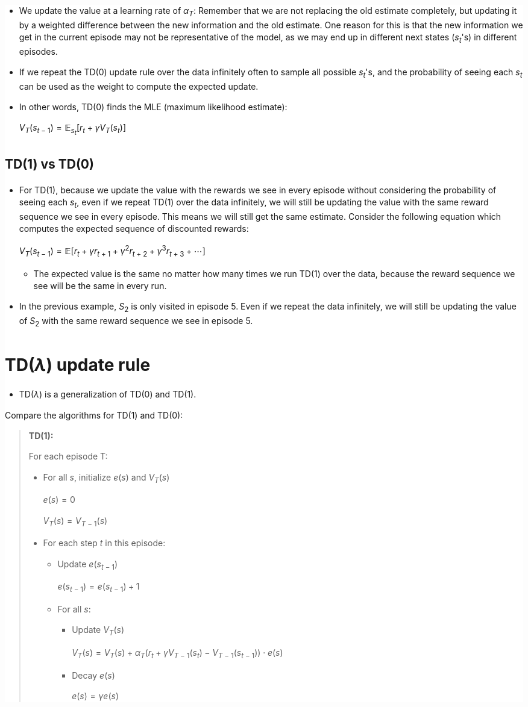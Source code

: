 



    
- We update the value at a learning rate of $\alpha _T$: Remember that we are not replacing the old estimate completely, but updating it by a weighted difference between the new information and the old estimate. One reason for this is that the new information we get in the current episode may not be representative of the model, as we may end up in different next states ($s_t$'s) in different episodes.
- If we repeat the TD(0) update rule over the data infinitely often to sample all possible $s_t$'s, and the probability of seeing each $s_t$ can be used as the weight to compute the expected update.
- In other words, TD(0) finds the MLE (maximum likelihood estimate):

    $\displaystyle V_T(s_{t-1}) = \mathbb{E}_{s_t} [r_t + \gamma V_{T}(s_t)]$

## TD(1) vs TD(0)

- For TD(1), because we update the value with the rewards we see in every episode without considering the probability of seeing each $s_t$, even if we repeat TD(1) over the data infinitely, we will still be updating the value with the same reward sequence we see in every episode. This means we will still get the same estimate. Consider the following equation which computes the expected sequence of discounted rewards:

    $\displaystyle V_T(s_{t-1}) = \mathbb{E}[r_t + \gamma r_{t+1} + \gamma^2 r_{t+2} + \gamma^3 r_{t+3} + \cdots]$

    - The expected value is the same no matter how many times we run TD(1) over the data, because the reward sequence we see will be the same in every run.

- In the previous example, $S_2$ is only visited in episode 5. Even if we repeat the data infinitely, we will still be updating the value of $S_2$ with the same reward sequence we see in episode 5.

# TD($\lambda$) update rule

- TD($\lambda$) is a generalization of TD(0) and TD(1).

Compare the algorithms for TD(1) and TD(0):

> **TD(1):**
>    
>    For each episode T:
>
>   - For all $s$, initialize $e(s)$ and $V_T(s)$
>
>       $e(s) = 0$
>
>       $V_T(s) = V_{T-1}(s)$
>
>   - For each step $t$ in this episode:
>       - Update $e(s_{t-1})$
>
>           $e(s_{t-1}) = e(s_{t-1}) + 1$
>
>       - For all $s$:
>           - Update $V_T(s)$
>
>             $V_T(s) = V_{T}(s) + \alpha _T (r_t + \gamma V_{T-1}(s_t) - V_{T-1}(s_{t-1}))\cdot e(s)$
>
>           - Decay $e(s)$
>
>              $e(s) = \gamma e(s)$
